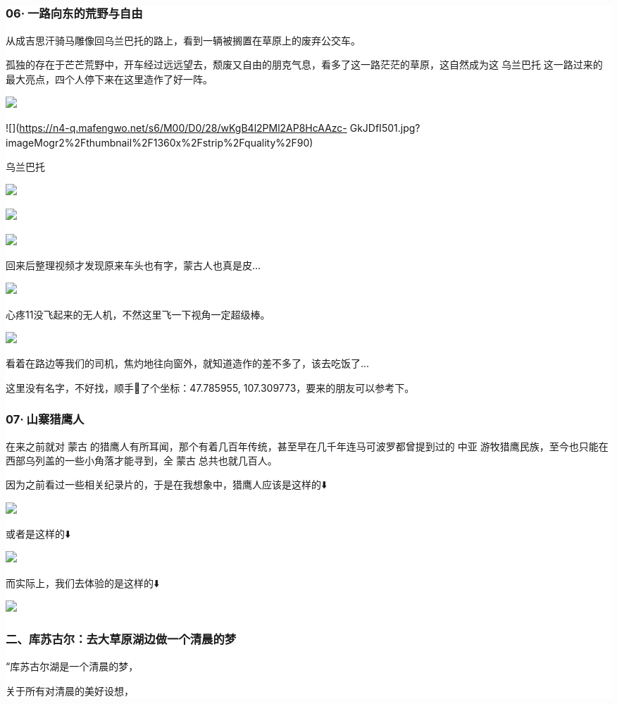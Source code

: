 ### 06· 一路向东的荒野与自由

从成吉思汗骑马雕像回乌兰巴托的路上，看到一辆被搁置在草原上的废弃公交车。

孤独的存在于芒芒荒野中，开车经过远远望去，颓废又自由的朋克气息，看多了这一路茫茫的草原，这自然成为这 乌兰巴托
这一路过来的最大亮点，四个人停下来在这里造作了好一阵。

![](https://n3-q.mafengwo.net/s13/M00/DE/D4/wKgEaV2QNaWAE6z2ABDTxSqhn7s671.jpg?imageMogr2%2Fthumbnail%2F1360x%2Fstrip%2Fquality%2F90)

![](https://n4-q.mafengwo.net/s6/M00/D0/28/wKgB4l2PMl2AP8HcAAzc-
GkJDfI501.jpg?imageMogr2%2Fthumbnail%2F1360x%2Fstrip%2Fquality%2F90)

乌兰巴托

![](https://p2-q.mafengwo.net/s15/M00/E2/23/CoUBGV2QNaaAd1zwAA003H4_2Jg191.jpg?imageMogr2%2Fthumbnail%2F1360x%2Fstrip%2Fquality%2F90)

![](https://n3-q.mafengwo.net/s13/M00/D5/04/wKgEaV2POqmAakpmAA57ftOkKQo521.jpg?imageMogr2%2Fthumbnail%2F1360x%2Fstrip%2Fquality%2F90)

![](https://p4-q.mafengwo.net/s13/M00/E3/D8/wKgEaV2QORWAakC9AA4BOqvcAUU217.jpg?imageMogr2%2Fthumbnail%2F1360x%2Fstrip%2Fquality%2F90)

回来后整理视频才发现原来车头也有字，蒙古人也真是皮...

![](https://p1-q.mafengwo.net/s15/M00/E2/16/CoUBGV2QNaCAFx4GAAyk3gVhQTI932.jpg?imageMogr2%2Fthumbnail%2F1360x%2Fstrip%2Fquality%2F90)

心疼11没飞起来的无人机，不然这里飞一下视角一定超级棒。

![](https://n4-q.mafengwo.net/s15/M00/E2/1C/CoUBGV2QNaOAAtkpAAuSoOBujas512.jpg?imageMogr2%2Fthumbnail%2F1360x%2Fstrip%2Fquality%2F90)

看着在路边等我们的司机，焦灼地往向窗外，就知道造作的差不多了，该去吃饭了...

这里没有名字，不好找，顺手📌了个坐标：47.785955, 107.309773，要来的朋友可以参考下。

### 07· 山寨猎鹰人

在来之前就对 蒙古 的猎鹰人有所耳闻，那个有着几百年传统，甚至早在几千年连马可波罗都曾提到过的 中亚
游牧猎鹰民族，至今也只能在西部乌列盖的一些小角落才能寻到，全 蒙古 总共也就几百人。

因为之前看过一些相关纪录片的，于是在我想象中，猎鹰人应该是这样的⬇️

![](https://b1-q.mafengwo.net/s15/M00/EA/7B/CoUBGV2QOu2ABC_xAAbANluQem4026.jpg?imageMogr2%2Fthumbnail%2F1360x%2Fstrip%2Fquality%2F90)

或者是这样的⬇️

![](https://n4-q.mafengwo.net/s15/M00/EA/7C/CoUBGV2QOu2AC675AAFsT-5dZ4M929.jpg?imageMogr2%2Fthumbnail%2F1360x%2Fstrip%2Fquality%2F90)

而实际上，我们去体验的是这样的⬇️

![](https://b3-q.mafengwo.net/s13/M00/F6/FF/wKgEaV2QRPCABX2lAAXi5XAmZow296.jpg?imageMogr2%2Fthumbnail%2F1360x%2Fstrip%2Fquality%2F90)

### 二、库苏古尔：去大草原湖边做一个清晨的梦

“库苏古尔湖是一个清晨的梦，

关于所有对清晨的美好设想，
